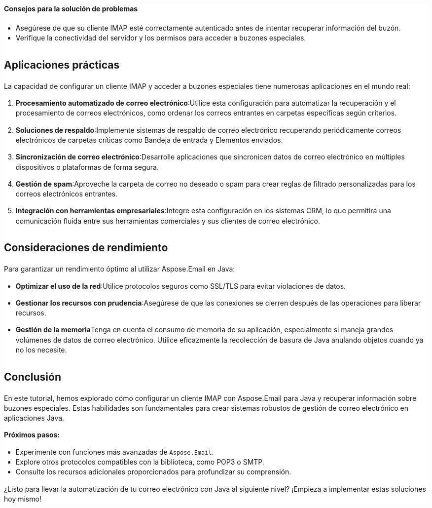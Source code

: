 #### Consejos para la solución de problemas

- Asegúrese de que su cliente IMAP esté correctamente autenticado antes de intentar recuperar información del buzón.
- Verifique la conectividad del servidor y los permisos para acceder a buzones especiales.

## Aplicaciones prácticas

La capacidad de configurar un cliente IMAP y acceder a buzones especiales tiene numerosas aplicaciones en el mundo real:

1. **Procesamiento automatizado de correo electrónico**:Utilice esta configuración para automatizar la recuperación y el procesamiento de correos electrónicos, como ordenar los correos entrantes en carpetas específicas según criterios.
   
2. **Soluciones de respaldo**:Implemente sistemas de respaldo de correo electrónico recuperando periódicamente correos electrónicos de carpetas críticas como Bandeja de entrada y Elementos enviados.

3. **Sincronización de correo electrónico**:Desarrolle aplicaciones que sincronicen datos de correo electrónico en múltiples dispositivos o plataformas de forma segura.

4. **Gestión de spam**:Aproveche la carpeta de correo no deseado o spam para crear reglas de filtrado personalizadas para los correos electrónicos entrantes.

5. **Integración con herramientas empresariales**:Integre esta configuración en los sistemas CRM, lo que permitirá una comunicación fluida entre sus herramientas comerciales y sus clientes de correo electrónico.

## Consideraciones de rendimiento

Para garantizar un rendimiento óptimo al utilizar Aspose.Email en Java:

- **Optimizar el uso de la red**:Utilice protocolos seguros como SSL/TLS para evitar violaciones de datos.
  
- **Gestionar los recursos con prudencia**:Asegúrese de que las conexiones se cierren después de las operaciones para liberar recursos.

- **Gestión de la memoria**Tenga en cuenta el consumo de memoria de su aplicación, especialmente si maneja grandes volúmenes de datos de correo electrónico. Utilice eficazmente la recolección de basura de Java anulando objetos cuando ya no los necesite.

## Conclusión

En este tutorial, hemos explorado cómo configurar un cliente IMAP con Aspose.Email para Java y recuperar información sobre buzones especiales. Estas habilidades son fundamentales para crear sistemas robustos de gestión de correo electrónico en aplicaciones Java.

**Próximos pasos:**

- Experimente con funciones más avanzadas de `Aspose.Email`.
- Explore otros protocolos compatibles con la biblioteca, como POP3 o SMTP.
- Consulte los recursos adicionales proporcionados para profundizar su comprensión.

¿Listo para llevar la automatización de tu correo electrónico con Java al siguiente nivel? ¡Empieza a implementar estas soluciones hoy mismo!
